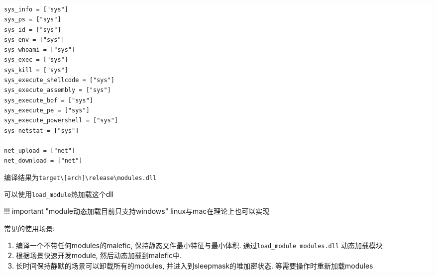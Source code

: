 	sys_info = ["sys"]  
	sys_ps = ["sys"]  
	sys_id = ["sys"]  
	sys_env = ["sys"]  
	sys_whoami = ["sys"]  
	sys_exec = ["sys"]  
	sys_kill = ["sys"]  
	sys_execute_shellcode = ["sys"]  
	sys_execute_assembly = ["sys"]  
	sys_execute_bof = ["sys"]  
	sys_execute_pe = ["sys"]  
	sys_execute_powershell = ["sys"]  
	sys_netstat = ["sys"]  
	  
	net_upload = ["net"]  
	net_download = ["net"]


编译结果为`target\[arch]\release\modules.dll`

可以使用`load_module`热加载这个dll 

!!! important "module动态加载目前只支持windows"
	linux与mac在理论上也可以实现

常见的使用场景:

1.  编译一个不带任何modules的malefic, 保持静态文件最小特征与最小体积. 通过`load_module modules.dll` 动态加载模块
2.  根据场景快速开发module, 然后动态加载到malefic中. 
3.  长时间保持静默的场景可以卸载所有的modules, 并进入到sleepmask的堆加密状态.  等需要操作时重新加载modules
